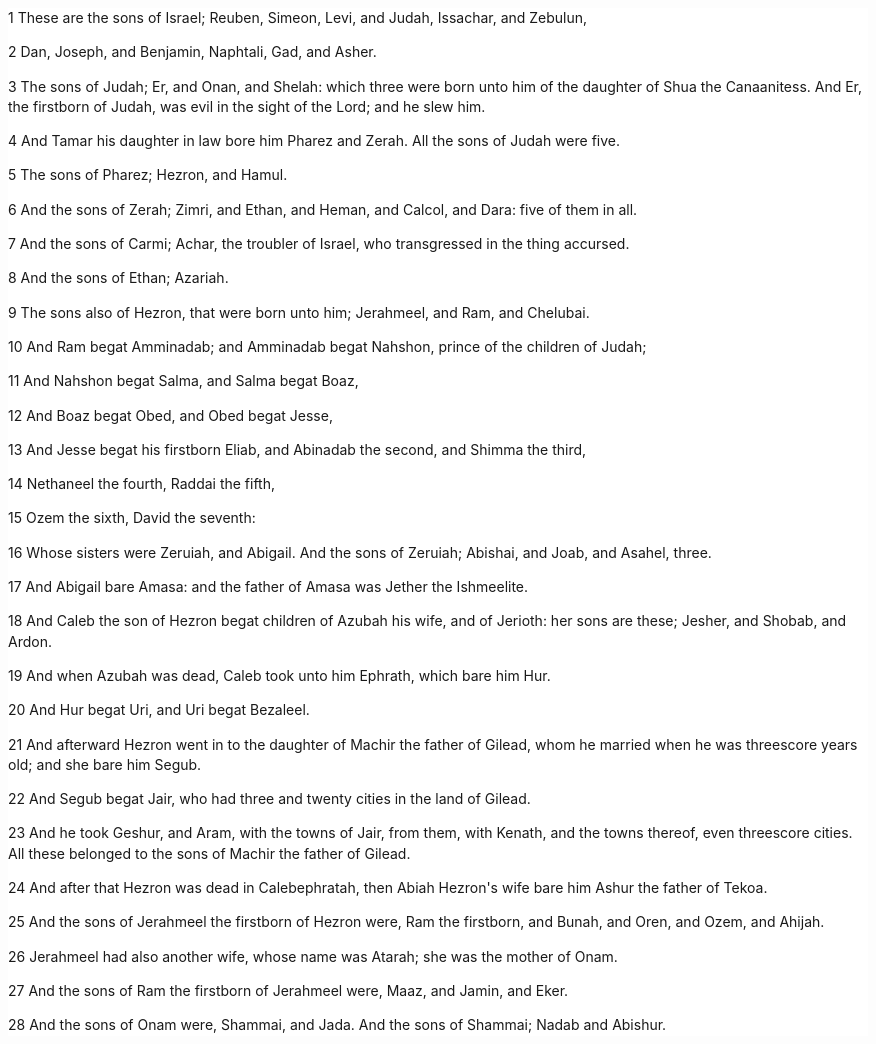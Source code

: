 1 These are the sons of Israel; Reuben, Simeon, Levi, and Judah, Issachar, and Zebulun,

2 Dan, Joseph, and Benjamin, Naphtali, Gad, and Asher.

3 The sons of Judah; Er, and Onan, and Shelah: which three were born unto him of the daughter of Shua the Canaanitess. And Er, the firstborn of Judah, was evil in the sight of the Lord; and he slew him.

4 And Tamar his daughter in law bore him Pharez and Zerah. All the sons of Judah were five.

5 The sons of Pharez; Hezron, and Hamul.

6 And the sons of Zerah; Zimri, and Ethan, and Heman, and Calcol, and Dara: five of them in all.

7 And the sons of Carmi; Achar, the troubler of Israel, who transgressed in the thing accursed.

8 And the sons of Ethan; Azariah.

9 The sons also of Hezron, that were born unto him; Jerahmeel, and Ram, and Chelubai.

10 And Ram begat Amminadab; and Amminadab begat Nahshon, prince of the children of Judah;

11 And Nahshon begat Salma, and Salma begat Boaz,

12 And Boaz begat Obed, and Obed begat Jesse,

13 And Jesse begat his firstborn Eliab, and Abinadab the second, and Shimma the third,

14 Nethaneel the fourth, Raddai the fifth,

15 Ozem the sixth, David the seventh:

16 Whose sisters were Zeruiah, and Abigail. And the sons of Zeruiah; Abishai, and Joab, and Asahel, three.

17 And Abigail bare Amasa: and the father of Amasa was Jether the Ishmeelite.

18 And Caleb the son of Hezron begat children of Azubah his wife, and of Jerioth: her sons are these; Jesher, and Shobab, and Ardon.

19 And when Azubah was dead, Caleb took unto him Ephrath, which bare him Hur.

20 And Hur begat Uri, and Uri begat Bezaleel.

21 And afterward Hezron went in to the daughter of Machir the father of Gilead, whom he married when he was threescore years old; and she bare him Segub.

22 And Segub begat Jair, who had three and twenty cities in the land of Gilead.

23 And he took Geshur, and Aram, with the towns of Jair, from them, with Kenath, and the towns thereof, even threescore cities. All these belonged to the sons of Machir the father of Gilead.

24 And after that Hezron was dead in Calebephratah, then Abiah Hezron's wife bare him Ashur the father of Tekoa.

25 And the sons of Jerahmeel the firstborn of Hezron were, Ram the firstborn, and Bunah, and Oren, and Ozem, and Ahijah.

26 Jerahmeel had also another wife, whose name was Atarah; she was the mother of Onam.

27 And the sons of Ram the firstborn of Jerahmeel were, Maaz, and Jamin, and Eker.

28 And the sons of Onam were, Shammai, and Jada. And the sons of Shammai; Nadab and Abishur.
